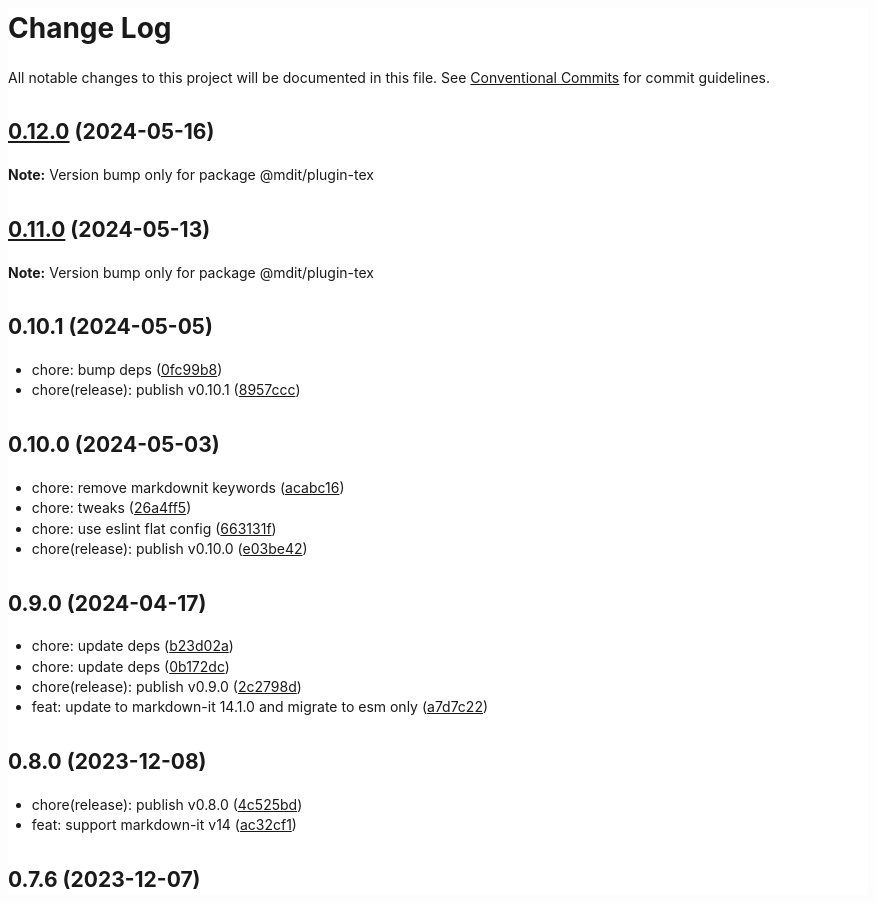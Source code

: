 # Change Log

All notable changes to this project will be documented in this file.
See [Conventional Commits](https://conventionalcommits.org) for commit guidelines.

## [0.12.0](https://github.com/mdit-plugins/mdit-plugins/compare/v0.11.0...v0.12.0) (2024-05-16)

**Note:** Version bump only for package @mdit/plugin-tex

## [0.11.0](https://github.com/mdit-plugins/mdit-plugins/compare/v0.10.1...v0.11.0) (2024-05-13)

**Note:** Version bump only for package @mdit/plugin-tex

## 0.10.1 (2024-05-05)

- chore: bump deps ([0fc99b8](https://github.com/mdit-plugins/mdit-plugins/commit/0fc99b8))
- chore(release): publish v0.10.1 ([8957ccc](https://github.com/mdit-plugins/mdit-plugins/commit/8957ccc))

## 0.10.0 (2024-05-03)

- chore: remove markdownit keywords ([acabc16](https://github.com/mdit-plugins/mdit-plugins/commit/acabc16))
- chore: tweaks ([26a4ff5](https://github.com/mdit-plugins/mdit-plugins/commit/26a4ff5))
- chore: use eslint flat config ([663131f](https://github.com/mdit-plugins/mdit-plugins/commit/663131f))
- chore(release): publish v0.10.0 ([e03be42](https://github.com/mdit-plugins/mdit-plugins/commit/e03be42))

## 0.9.0 (2024-04-17)

- chore: update deps ([b23d02a](https://github.com/mdit-plugins/mdit-plugins/commit/b23d02a))
- chore: update deps ([0b172dc](https://github.com/mdit-plugins/mdit-plugins/commit/0b172dc))
- chore(release): publish v0.9.0 ([2c2798d](https://github.com/mdit-plugins/mdit-plugins/commit/2c2798d))
- feat: update to markdown-it 14.1.0 and migrate to esm only ([a7d7c22](https://github.com/mdit-plugins/mdit-plugins/commit/a7d7c22))

## 0.8.0 (2023-12-08)

- chore(release): publish v0.8.0 ([4c525bd](https://github.com/mdit-plugins/mdit-plugins/commit/4c525bd))
- feat: support markdown-it v14 ([ac32cf1](https://github.com/mdit-plugins/mdit-plugins/commit/ac32cf1))

## 0.7.6 (2023-12-07)

